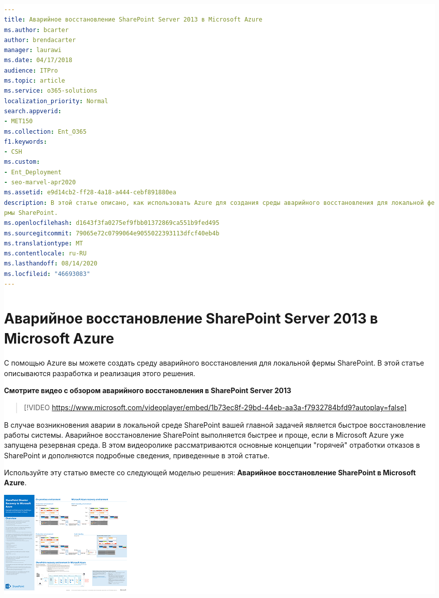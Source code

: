 ```yaml
---
title: Аварийное восстановление SharePoint Server 2013 в Microsoft Azure
ms.author: bcarter
author: brendacarter
manager: laurawi
ms.date: 04/17/2018
audience: ITPro
ms.topic: article
ms.service: o365-solutions
localization_priority: Normal
search.appverid:
- MET150
ms.collection: Ent_O365
f1.keywords:
- CSH
ms.custom:
- Ent_Deployment
- seo-marvel-apr2020
ms.assetid: e9d14cb2-ff28-4a18-a444-cebf891880ea
description: В этой статье описано, как использовать Azure для создания среды аварийного восстановления для локальной фермы SharePoint.
ms.openlocfilehash: d1643f3fa0275ef9fbb01372869ca551b9fed495
ms.sourcegitcommit: 79065e72c0799064e9055022393113dfcf40eb4b
ms.translationtype: MT
ms.contentlocale: ru-RU
ms.lasthandoff: 08/14/2020
ms.locfileid: "46693083"
---
```

# <a name="sharepoint-server-2013-disaster-recovery-in-microsoft-azure"></a>Аварийное восстановление SharePoint Server 2013 в Microsoft Azure

 С помощью Azure вы можете создать среду аварийного восстановления для локальной фермы SharePoint. В этой статье описываются разработка и реализация этого решения.

 **Смотрите видео с обзором аварийного восстановления в SharePoint Server 2013**
> [!VIDEO https://www.microsoft.com/videoplayer/embed/1b73ec8f-29bd-44eb-aa3a-f7932784bfd9?autoplay=false]
  
 В случае возникновения аварии в локальной среде SharePoint вашей главной задачей является быстрое восстановление работы системы. Аварийное восстановление SharePoint выполняется быстрее и проще, если в Microsoft Azure уже запущена резервная среда. В этом видеоролике рассматриваются основные концепции "горячей" отработки отказов в SharePoint и дополняются подробные сведения, приведенные в этой статье.
  
Используйте эту статью вместе со следующей моделью решения: **Аварийное восстановление SharePoint в Microsoft Azure**.
  
[![Процесс аварийного восстановления SharePoint в Azure](../media/SP-DR-Azure.png)](https://go.microsoft.com/fwlink/p/?LinkId=392555)
  